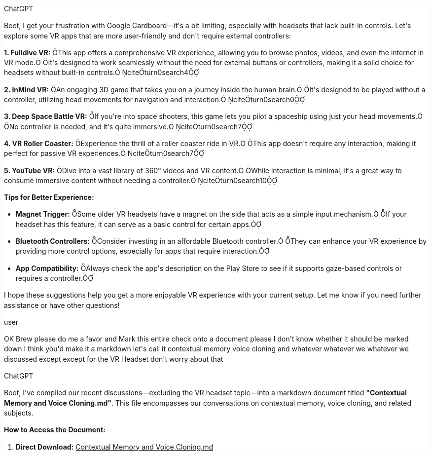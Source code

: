 ChatGPT

Boet, I get your frustration with Google Cardboard—it's a bit limiting, especially with headsets that lack built-in controls. Let's explore some VR apps that are more user-friendly and don't require external controllers:

**1. Fulldive VR:**
This app offers a comprehensive VR experience, allowing you to browse photos, videos, and even the internet in VR mode. It's designed to work seamlessly without the need for external buttons or controllers, making it a solid choice for headsets without built-in controls. citeturn0search4

**2. InMind VR:**
An engaging 3D game that takes you on a journey inside the human brain. It's designed to be played without a controller, utilizing head movements for navigation and interaction. citeturn0search0

**3. Deep Space Battle VR:**
If you're into space shooters, this game lets you pilot a spaceship using just your head movements. No controller is needed, and it's quite immersive. citeturn0search7

**4. VR Roller Coaster:**
Experience the thrill of a roller coaster ride in VR. This app doesn't require any interaction, making it perfect for passive VR experiences. citeturn0search7

**5. YouTube VR:**
Dive into a vast library of 360° videos and VR content. While interaction is minimal, it's a great way to consume immersive content without needing a controller. citeturn0search10

**Tips for Better Experience:**

- **Magnet Trigger:** Some older VR headsets have a magnet on the side that acts as a simple input mechanism. If your headset has this feature, it can serve as a basic control for certain apps.

- **Bluetooth Controllers:** Consider investing in an affordable Bluetooth controller. They can enhance your VR experience by providing more control options, especially for apps that require interaction.

- **App Compatibility:** Always check the app's description on the Play Store to see if it supports gaze-based controls or requires a controller.

I hope these suggestions help you get a more enjoyable VR experience with your current setup. Let me know if you need further assistance or have other questions! 

user

OK Brew please do me a favor and Mark this entire check onto a document please I don't know whether it should be marked down I think you'd make it a markdown let's call it contextual memory voice cloning and whatever whatever we whatever we discussed except except for the VR Headset don't worry about that

ChatGPT

Boet, I've compiled our recent discussions—excluding the VR headset topic—into a markdown document titled **"Contextual Memory and Voice Cloning.md"**. This file encompasses our conversations on contextual memory, voice cloning, and related subjects.

**How to Access the Document:**

1. **Direct Download:** [Contextual Memory and Voice Cloning.md](sandbox:/mnt/data/Contextual_Memory_and_Voice_Cloning.md)
